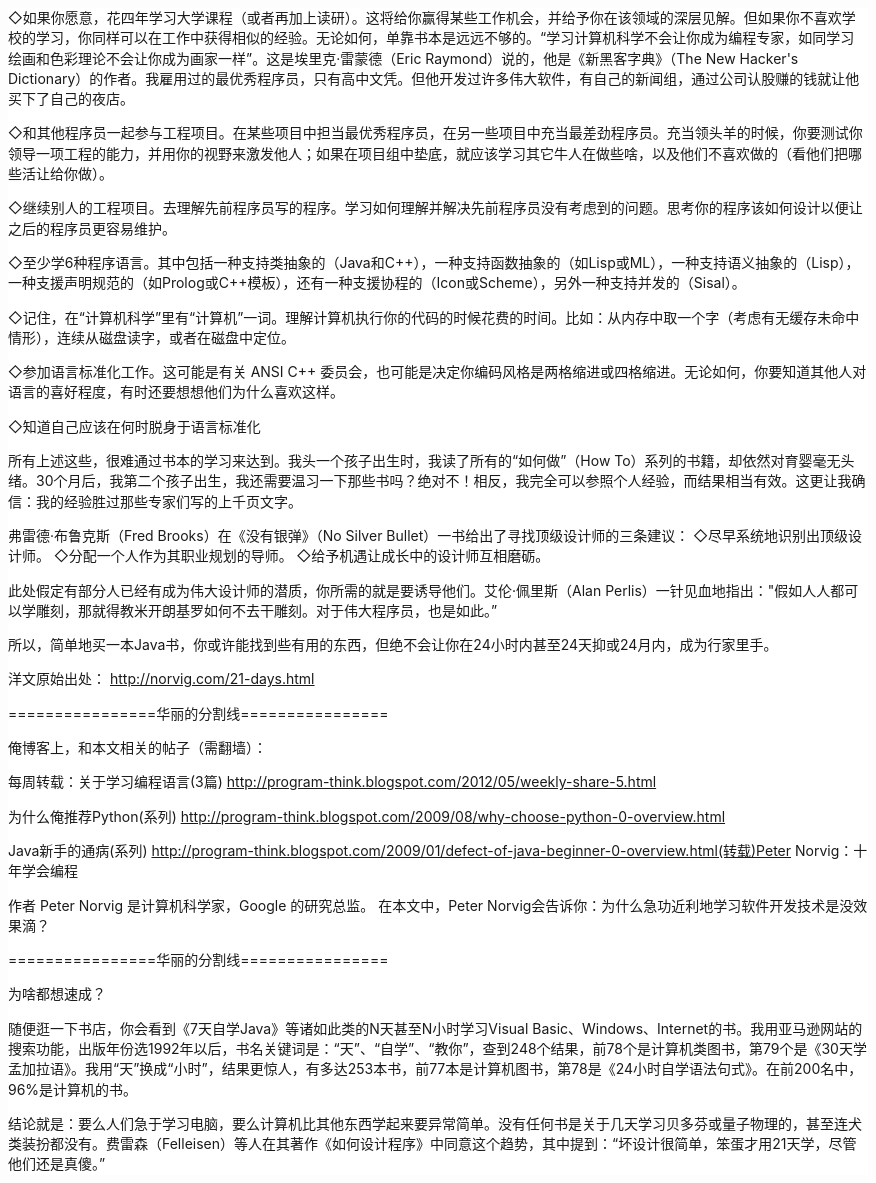 ◇如果你愿意，花四年学习大学课程（或者再加上读研）。这将给你赢得某些工作机会，并给予你在该领域的深层见解。但如果你不喜欢学校的学习，你同样可以在工作中获得相似的经验。无论如何，单靠书本是远远不够的。“学习计算机科学不会让你成为编程专家，如同学习绘画和色彩理论不会让你成为画家一样”。这是埃里克·雷蒙德（Eric Raymond）说的，他是《新黑客字典》（The New Hacker's Dictionary）的作者。我雇用过的最优秀程序员，只有高中文凭。但他开发过许多伟大软件，有自己的新闻组，通过公司认股赚的钱就让他买下了自己的夜店。

◇和其他程序员一起参与工程项目。在某些项目中担当最优秀程序员，在另一些项目中充当最差劲程序员。充当领头羊的时候，你要测试你领导一项工程的能力，并用你的视野来激发他人；如果在项目组中垫底，就应该学习其它牛人在做些啥，以及他们不喜欢做的（看他们把哪些活让给你做）。

◇继续别人的工程项目。去理解先前程序员写的程序。学习如何理解并解决先前程序员没有考虑到的问题。思考你的程序该如何设计以便让之后的程序员更容易维护。

◇至少学6种程序语言。其中包括一种支持类抽象的（Java和C++），一种支持函数抽象的（如Lisp或ML），一种支持语义抽象的（Lisp），一种支援声明规范的（如Prolog或C++模板），还有一种支援协程的（Icon或Scheme），另外一种支持并发的（Sisal）。

◇记住，在“计算机科学”里有“计算机”一词。理解计算机执行你的代码的时候花费的时间。比如：从内存中取一个字（考虑有无缓存未命中情形），连续从磁盘读字，或者在磁盘中定位。

◇参加语言标准化工作。这可能是有关 ANSI C++ 委员会，也可能是决定你编码风格是两格缩进或四格缩进。无论如何，你要知道其他人对语言的喜好程度，有时还要想想他们为什么喜欢这样。

◇知道自己应该在何时脱身于语言标准化

所有上述这些，很难通过书本的学习来达到。我头一个孩子出生时，我读了所有的“如何做”（How To）系列的书籍，却依然对育婴毫无头绪。30个月后，我第二个孩子出生，我还需要温习一下那些书吗？绝对不！相反，我完全可以参照个人经验，而结果相当有效。这更让我确信：我的经验胜过那些专家们写的上千页文字。

弗雷德·布鲁克斯（Fred Brooks）在《没有银弹》（No Silver Bullet）一书给出了寻找顶级设计师的三条建议：
◇尽早系统地识别出顶级设计师。
◇分配一个人作为其职业规划的导师。
◇给予机遇让成长中的设计师互相磨砺。

此处假定有部分人已经有成为伟大设计师的潜质，你所需的就是要诱导他们。艾伦·佩里斯（Alan Perlis）一针见血地指出："假如人人都可以学雕刻，那就得教米开朗基罗如何不去干雕刻。对于伟大程序员，也是如此。”

所以，简单地买一本Java书，你或许能找到些有用的东西，但绝不会让你在24小时内甚至24天抑或24月内，成为行家里手。

洋文原始出处：
http://norvig.com/21-days.html

================华丽的分割线================

俺博客上，和本文相关的帖子（需翻墙）：

每周转载：关于学习编程语言(3篇)
http://program-think.blogspot.com/2012/05/weekly-share-5.html

为什么俺推荐Python(系列)
http://program-think.blogspot.com/2009/08/why-choose-python-0-overview.html

Java新手的通病(系列)
http://program-think.blogspot.com/2009/01/defect-of-java-beginner-0-overview.html(转载)Peter Norvig：十年学会编程

作者 Peter Norvig 是计算机科学家，Google 的研究总监。
在本文中，Peter Norvig会告诉你：为什么急功近利地学习软件开发技术是没效果滴？

================华丽的分割线================

为啥都想速成？

随便逛一下书店，你会看到《7天自学Java》等诸如此类的N天甚至N小时学习Visual Basic、Windows、Internet的书。我用亚马逊网站的搜索功能，出版年份选1992年以后，书名关键词是：“天”、“自学”、“教你”，查到248个结果，前78个是计算机类图书，第79个是《30天学孟加拉语》。我用“天”换成“小时”，结果更惊人，有多达253本书，前77本是计算机图书，第78是《24小时自学语法句式》。在前200名中，96%是计算机的书。

结论就是：要么人们急于学习电脑，要么计算机比其他东西学起来要异常简单。没有任何书是关于几天学习贝多芬或量子物理的，甚至连犬类装扮都没有。费雷森（Felleisen）等人在其著作《如何设计程序》中同意这个趋势，其中提到：“坏设计很简单，笨蛋才用21天学，尽管他们还是真傻。”
